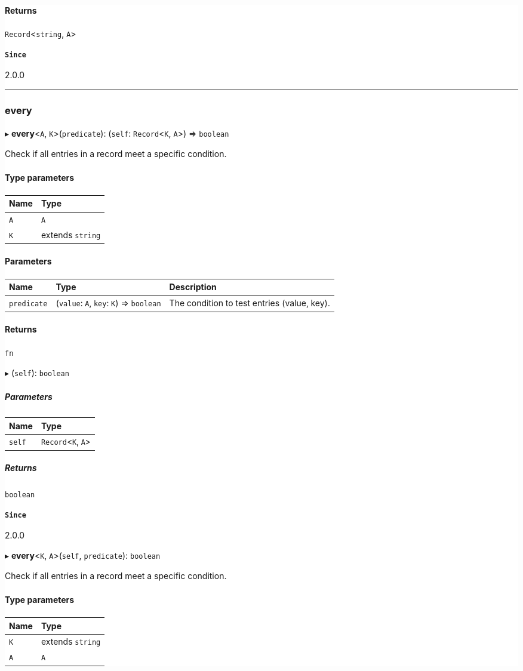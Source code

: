 #### Returns

`Record`<`string`, `A`\>

**`Since`**

2.0.0

---

### every

▸ **every**<`A`, `K`\>(`predicate`): (`self`: `Record`<`K`, `A`\>) => `boolean`

Check if all entries in a record meet a specific condition.

#### Type parameters

| Name | Type             |
| :--- | :--------------- |
| `A`  | `A`              |
| `K`  | extends `string` |

#### Parameters

| Name        | Type                                    | Description                                 |
| :---------- | :-------------------------------------- | :------------------------------------------ |
| `predicate` | (`value`: `A`, `key`: `K`) => `boolean` | The condition to test entries (value, key). |

#### Returns

`fn`

▸ (`self`): `boolean`

##### Parameters

| Name   | Type                |
| :----- | :------------------ |
| `self` | `Record`<`K`, `A`\> |

##### Returns

`boolean`

**`Since`**

2.0.0

▸ **every**<`K`, `A`\>(`self`, `predicate`): `boolean`

Check if all entries in a record meet a specific condition.

#### Type parameters

| Name | Type             |
| :--- | :--------------- |
| `K`  | extends `string` |
| `A`  | `A`              |
